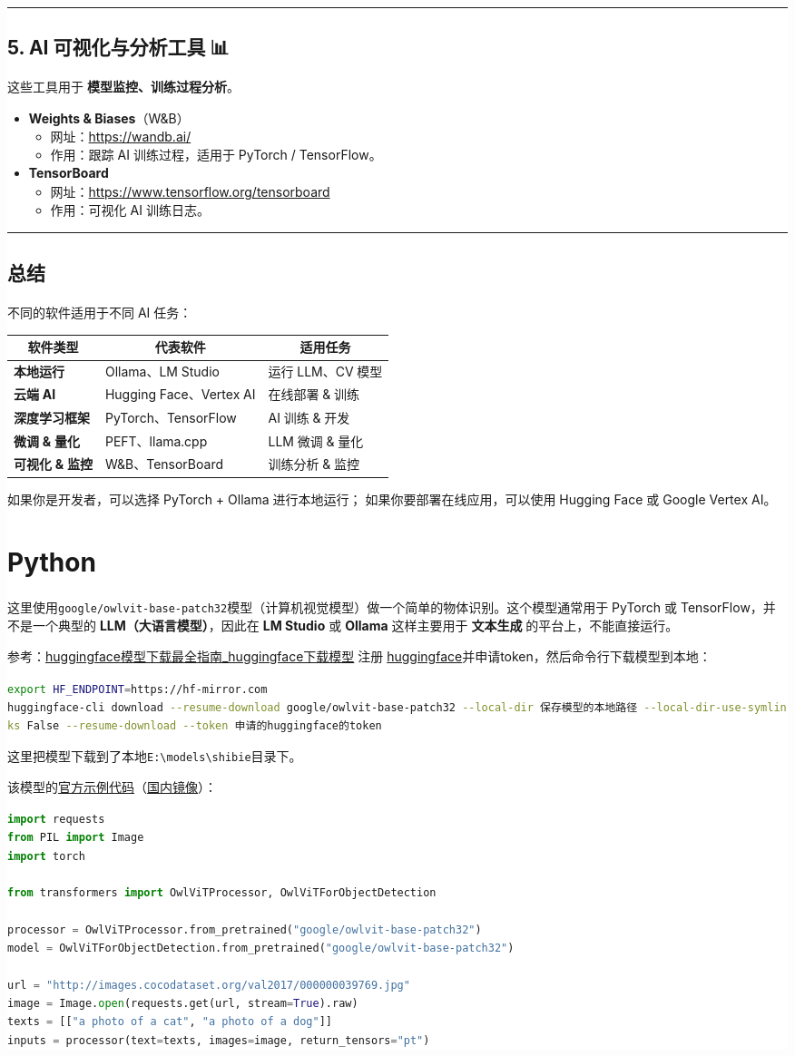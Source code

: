 ------

## **5. AI 可视化与分析工具** 📊

这些工具用于 **模型监控、训练过程分析**。

- **Weights & Biases**（W&B）
  - 网址：https://wandb.ai/
  - 作用：跟踪 AI 训练过程，适用于 PyTorch / TensorFlow。
- **TensorBoard**
  - 网址：https://www.tensorflow.org/tensorboard
  - 作用：可视化 AI 训练日志。

------

## **总结**

不同的软件适用于不同 AI 任务：

| 软件类型          | 代表软件                | 适用任务          |
| ----------------- | ----------------------- | ----------------- |
| **本地运行**      | Ollama、LM Studio       | 运行 LLM、CV 模型 |
| **云端 AI**       | Hugging Face、Vertex AI | 在线部署 & 训练   |
| **深度学习框架**  | PyTorch、TensorFlow     | AI 训练 & 开发    |
| **微调 & 量化**   | PEFT、llama.cpp         | LLM 微调 & 量化   |
| **可视化 & 监控** | W&B、TensorBoard        | 训练分析 & 监控   |

如果你是开发者，可以选择 PyTorch + Ollama 进行本地运行；
如果你要部署在线应用，可以使用 Hugging Face 或 Google Vertex AI。

# Python

这里使用`google/owlvit-base-patch32`模型（计算机视觉模型）做一个简单的物体识别。这个模型通常用于 PyTorch 或 TensorFlow，并不是一个典型的 **LLM（大语言模型）**，因此在 **LM Studio** 或 **Ollama** 这样主要用于 **文本生成** 的平台上，不能直接运行。

参考：[huggingface模型下载最全指南_huggingface下载模型](https://blog.csdn.net/qq_40734883/article/details/143922095) 注册 [huggingface](https://huggingface.co/)并申请token，然后命令行下载模型到本地：

```bash
export HF_ENDPOINT=https://hf-mirror.com
huggingface-cli download --resume-download google/owlvit-base-patch32 --local-dir 保存模型的本地路径 --local-dir-use-symlinks False --resume-download --token 申请的huggingface的token
```

这里把模型下载到了本地`E:\models\shibie`目录下。

该模型的[官方示例代码](https://huggingface.co/google/owlvit-base-patch32)（[国内镜像](https://hf-mirror.com/google/owlvit-base-patch32)）：

```python
import requests
from PIL import Image
import torch

from transformers import OwlViTProcessor, OwlViTForObjectDetection

processor = OwlViTProcessor.from_pretrained("google/owlvit-base-patch32")
model = OwlViTForObjectDetection.from_pretrained("google/owlvit-base-patch32")

url = "http://images.cocodataset.org/val2017/000000039769.jpg"
image = Image.open(requests.get(url, stream=True).raw)
texts = [["a photo of a cat", "a photo of a dog"]]
inputs = processor(text=texts, images=image, return_tensors="pt")
```